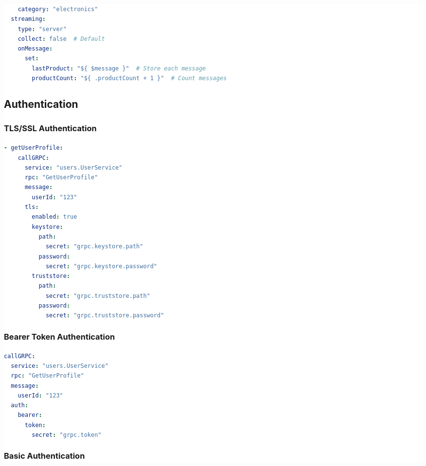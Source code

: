 ```yaml
    category: "electronics"
  streaming:
    type: "server"
    collect: false  # Default
    onMessage:
      set:
        lastProduct: "${ $message }"  # Store each message
        productCount: "${ .productCount + 1 }"  # Count messages
```

## Authentication

### TLS/SSL Authentication

```yaml
- getUserProfile:
    callGRPC:
      service: "users.UserService"
      rpc: "GetUserProfile"
      message:
        userId: "123"
      tls:
        enabled: true
        keystore:
          path:
            secret: "grpc.keystore.path"
          password:
            secret: "grpc.keystore.password"
        truststore:
          path:
            secret: "grpc.truststore.path"
          password:
            secret: "grpc.truststore.password"
```

### Bearer Token Authentication

```yaml
callGRPC:
  service: "users.UserService"
  rpc: "GetUserProfile"
  message:
    userId: "123"
  auth:
    bearer:
      token:
        secret: "grpc.token"
```

### Basic Authentication
